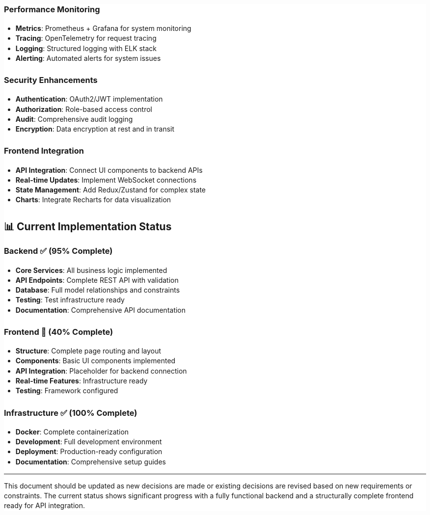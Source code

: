 ### Performance Monitoring
- **Metrics**: Prometheus + Grafana for system monitoring
- **Tracing**: OpenTelemetry for request tracing
- **Logging**: Structured logging with ELK stack
- **Alerting**: Automated alerts for system issues

### Security Enhancements
- **Authentication**: OAuth2/JWT implementation
- **Authorization**: Role-based access control
- **Audit**: Comprehensive audit logging
- **Encryption**: Data encryption at rest and in transit

### Frontend Integration
- **API Integration**: Connect UI components to backend APIs
- **Real-time Updates**: Implement WebSocket connections
- **State Management**: Add Redux/Zustand for complex state
- **Charts**: Integrate Recharts for data visualization

## 📊 Current Implementation Status

### Backend ✅ (95% Complete)
- **Core Services**: All business logic implemented
- **API Endpoints**: Complete REST API with validation
- **Database**: Full model relationships and constraints
- **Testing**: Test infrastructure ready
- **Documentation**: Comprehensive API documentation

### Frontend 🚧 (40% Complete)
- **Structure**: Complete page routing and layout
- **Components**: Basic UI components implemented
- **API Integration**: Placeholder for backend connection
- **Real-time Features**: Infrastructure ready
- **Testing**: Framework configured

### Infrastructure ✅ (100% Complete)
- **Docker**: Complete containerization
- **Development**: Full development environment
- **Deployment**: Production-ready configuration
- **Documentation**: Comprehensive setup guides

---

This document should be updated as new decisions are made or existing decisions are revised based on new requirements or constraints. The current status shows significant progress with a fully functional backend and a structurally complete frontend ready for API integration.
